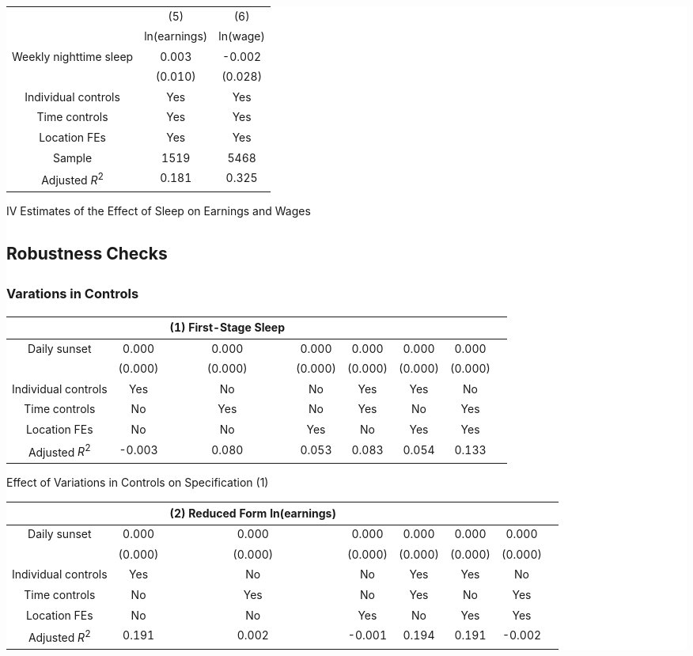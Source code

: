 <div id="tab:regression_results">

|                        |              |          |
|:----------------------:|:------------:|:--------:|
|                        |    \(5\)     |  \(6\)   |
|                        | ln(earnings) | ln(wage) |
| Weekly nighttime sleep |    0.003     |  -0.002  |
|                        |   (0.010)    | (0.028)  |
|  Individual controls   |     Yes      |   Yes    |
|     Time controls      |     Yes      |   Yes    |
|      Location FEs      |     Yes      |   Yes    |
|         Sample         |     1519     |   5468   |
|    Adjusted $`R^2`$    |    0.181     |  0.325   |

IV Estimates of the Effect of Sleep on Earnings and Wages

</div>

<span id="tab:regression_results" label="tab:regression_results"></span>

## Robustness Checks

### Varations in Controls

<div id="tab:variation_1">

|  |  | \(1\) First-Stage Sleep |  |  |  |  |  |
|:--:|:--:|:--:|:--:|:--:|:--:|:--:|:--:|
| Daily sunset | 0.000 | 0.000 | 0.000 | 0.000 | 0.000 | 0.000 |  |
|  | (0.000) | (0.000) | (0.000) | (0.000) | (0.000) | (0.000) |  |
| Individual controls | Yes | No | No | Yes | Yes | No |  |
| Time controls | No | Yes | No | Yes | No | Yes |  |
| Location FEs | No | No | Yes | No | Yes | Yes |  |
| Adjusted $`R^2`$ | -0.003 | 0.080 | 0.053 | 0.083 | 0.054 | 0.133 |  |

Effect of Variations in Controls on Specification (1)

</div>

<span id="tab:variation_1" label="tab:variation_1"></span>

<div id="tab:variation_2">

|  |  | \(2\) Reduced Form ln(earnings) |  |  |  |  |  |
|:--:|:--:|:--:|:--:|:--:|:--:|:--:|:--:|
| Daily sunset | 0.000 | 0.000 | 0.000 | 0.000 | 0.000 | 0.000 |  |
|  | (0.000) | (0.000) | (0.000) | (0.000) | (0.000) | (0.000) |  |
| Individual controls | Yes | No | No | Yes | Yes | No |  |
| Time controls | No | Yes | No | Yes | No | Yes |  |
| Location FEs | No | No | Yes | No | Yes | Yes |  |
| Adjusted $`R^2`$ | 0.191 | 0.002 | -0.001 | 0.194 | 0.191 | -0.002 |  |
